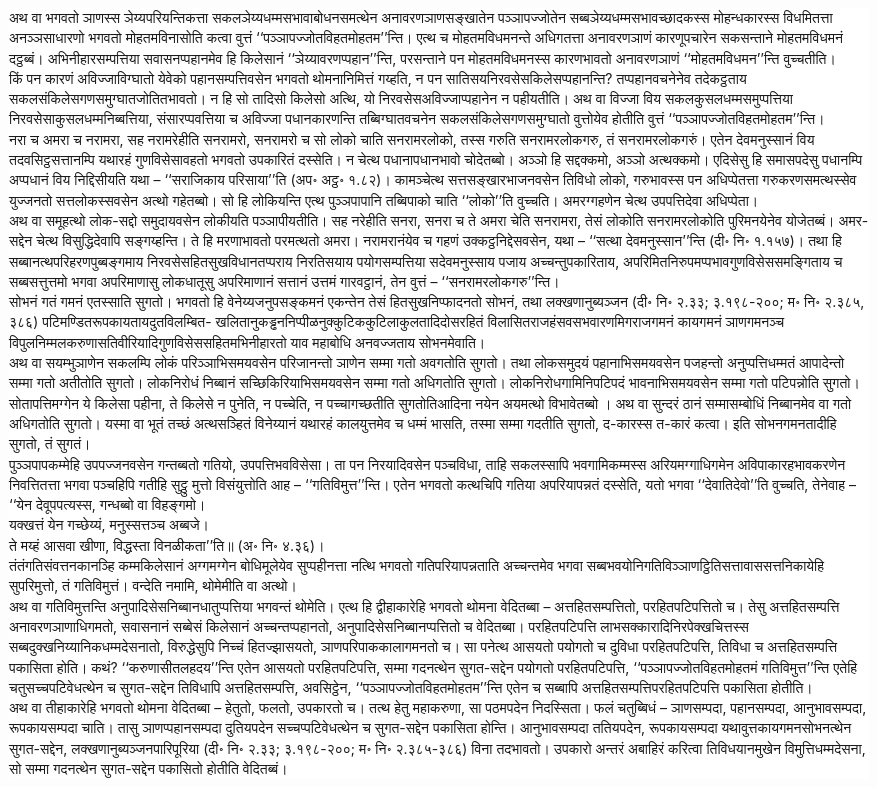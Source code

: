 अथ वा भगवतो ञाणस्स ञेय्यपरियन्तिकत्ता सकलञेय्यधम्मसभावाबोधनसमत्थेन अनावरणञाणसङ्खातेन पञ्ञापज्जोतेन सब्बञेय्यधम्मसभावच्छादकस्स मोहन्धकारस्स विधमितत्ता अनञ्ञसाधारणो भगवतो मोहतमविनासोति कत्वा वुत्तं ‘‘पञ्ञापज्जोतविहतमोहतम’’न्ति। एत्थ च मोहतमविधमनन्ते अधिगतत्ता अनावरणञाणं कारणूपचारेन सकसन्ताने मोहतमविधमनं दट्ठब्बं। अभिनीहारसम्पत्तिया सवासनप्पहानमेव हि किलेसानं ‘‘ञेय्यावरणप्पहान’’न्ति, परसन्ताने पन मोहतमविधमनस्स कारणभावतो अनावरणञाणं ‘‘मोहतमविधमन’’न्ति वुच्चतीति।  
किं पन कारणं अविज्जाविग्घातो येवेको पहानसम्पत्तिवसेन भगवतो थोमनानिमित्तं गय्हति, न पन सातिसयनिरवसेसकिलेसप्पहानन्ति? तप्पहानवचनेनेव तदेकट्ठताय सकलसंकिलेसगणसमुग्घातजोतितभावतो। न हि सो तादिसो किलेसो अत्थि, यो निरवसेसअविज्जाप्पहानेन न पहीयतीति। अथ वा विज्जा विय सकलकुसलधम्मसमुप्पत्तिया निरवसेसाकुसलधम्मनिब्बत्तिया, संसारप्पवत्तिया च अविज्जा पधानकारणन्ति तब्बिग्घातवचनेन सकलसंकिलेसगणसमुग्घातो वुत्तोयेव होतीति वुत्तं ‘‘पञ्ञापज्जोतविहतमोहतम’’न्ति।  
नरा च अमरा च नरामरा, सह नरामरेहीति सनरामरो, सनरामरो च सो लोको चाति सनरामरलोको, तस्स गरुति सनरामरलोकगरु, तं सनरामरलोकगरुं। एतेन देवमनुस्सानं विय तदवसिट्ठसत्तानम्पि यथारहं गुणविसेसावहतो भगवतो उपकारितं दस्सेति। न चेत्थ पधानापधानभावो चोदेतब्बो। अञ्ञो हि सद्दक्कमो, अञ्ञो अत्थक्कमो। एदिसेसु हि समासपदेसु पधानम्पि अप्पधानं विय निद्दिसीयति यथा – ‘‘सराजिकाय परिसाया’’ति (अप॰ अट्ठ॰ १.८२)। कामञ्चेत्थ सत्तसङ्खारभाजनवसेन तिविधो लोको, गरुभावस्स पन अधिप्पेतत्ता गरुकरणसमत्थस्सेव युज्जनतो सत्तलोकस्सवसेन अत्थो गहेतब्बो। सो हि लोकियन्ति एत्थ पुञ्ञपापानि तब्बिपाको चाति ‘‘लोको’’ति वुच्चति। अमरग्गहणेन चेत्थ उपपत्तिदेवा अधिप्पेता।  
अथ वा समूहत्थो लोक-सद्दो समुदायवसेन लोकीयति पञ्ञापीयतीति। सह नरेहीति सनरा, सनरा च ते अमरा चेति सनरामरा, तेसं लोकोति सनरामरलोकोति पुरिमनयेनेव योजेतब्बं। अमर-सद्देन चेत्थ विसुद्धिदेवापि सङ्गय्हन्ति। ते हि मरणाभावतो परमत्थतो अमरा। नरामरानंयेव च गहणं उक्कट्ठनिद्देसवसेन, यथा – ‘‘सत्था देवमनुस्सान’’न्ति (दी॰ नि॰ १.१५७)। तथा हि सब्बानत्थपरिहरणपुब्बङ्गमाय निरवसेसहितसुखविधानतप्पराय निरतिसयाय पयोगसम्पत्तिया सदेवमनुस्साय पजाय अच्चन्तुपकारिताय, अपरिमितनिरुपमप्पभावगुणविसेससमङ्गिताय च सब्बसत्तुत्तमो भगवा अपरिमाणासु लोकधातूसु अपरिमाणानं सत्तानं उत्तमं गारवट्ठानं, तेन वुत्तं – ‘‘सनरामरलोकगरु’’न्ति।  
सोभनं गतं गमनं एतस्साति सुगतो। भगवतो हि वेनेय्यजनुपसङ्कमनं एकन्तेन तेसं हितसुखनिप्फादनतो सोभनं, तथा लक्खणानुब्यञ्जन (दी॰ नि॰ २.३३; ३.१९८-२००; म॰ नि॰ २.३८५, ३८६) पटिमण्डितरूपकायतायदुतविलम्बित- खलितानुकड्ढननिप्पीळनुक्कुटिककुटिलाकुलतादिदोसरहितं विलासितराजहंसवसभवारणमिगराजगमनं कायगमनं ञाणगमनञ्च विपुलनिम्मलकरुणासतिवीरियादिगुणविसेससहितमभिनीहारतो याव महाबोधि अनवज्जताय सोभनमेवाति।  
अथ वा सयम्भुञाणेन सकलम्पि लोकं परिञ्ञाभिसमयवसेन परिजानन्तो ञाणेन सम्मा गतो अवगतोति सुगतो। तथा लोकसमुदयं पहानाभिसमयवसेन पजहन्तो अनुप्पत्तिधम्मतं आपादेन्तो सम्मा गतो अतीतोति सुगतो। लोकनिरोधं निब्बानं सच्छिकिरियाभिसमयवसेन सम्मा गतो अधिगतोति सुगतो। लोकनिरोधगामिनिपटिपदं भावनाभिसमयवसेन सम्मा गतो पटिपन्नोति सुगतो। सोतापत्तिमग्गेन ये किलेसा पहीना, ते किलेसे न पुनेति, न पच्चेति, न पच्चागच्छतीति सुगतोतिआदिना नयेन अयमत्थो विभावेतब्बो । अथ वा सुन्दरं ठानं सम्मासम्बोधिं निब्बानमेव वा गतो अधिगतोति सुगतो। यस्मा वा भूतं तच्छं अत्थसञ्हितं विनेय्यानं यथारहं कालयुत्तमेव च धम्मं भासति, तस्मा सम्मा गदतीति सुगतो, द-कारस्स त-कारं कत्वा। इति सोभनगमनतादीहि सुगतो, तं सुगतं।  
पुञ्ञपापकम्मेहि उपपज्जनवसेन गन्तब्बतो गतियो, उपपत्तिभवविसेसा। ता पन निरयादिवसेन पञ्चविधा, ताहि सकलस्सापि भवगामिकम्मस्स अरियमग्गाधिगमेन अविपाकारहभावकरणेन निवत्तितत्ता भगवा पञ्चहिपि गतीहि सुट्ठु मुत्तो विसंयुत्तोति आह – ‘‘गतिविमुत्त’’न्ति। एतेन भगवतो कत्थचिपि गतिया अपरियापन्नतं दस्सेति, यतो भगवा ‘‘देवातिदेवो’’ति वुच्चति, तेनेवाह –  
‘‘येन देवूपपत्यस्स, गन्धब्बो वा विहङ्गमो।  
यक्खत्तं येन गच्छेय्यं, मनुस्सत्तञ्च अब्बजे।  
ते मय्हं आसवा खीणा, विद्धस्ता विनळीकता’’ति॥ (अ॰ नि॰ ४.३६)।  
तंतंगतिसंवत्तनकानञ्हि कम्मकिलेसानं अग्गमग्गेन बोधिमूलेयेव सुप्पहीनत्ता नत्थि भगवतो गतिपरियापन्नताति अच्चन्तमेव भगवा सब्बभवयोनिगतिविञ्ञाणट्ठितिसत्तावाससत्तनिकायेहि सुपरिमुत्तो, तं गतिविमुत्तं। वन्देति नमामि, थोमेमीति वा अत्थो।  
अथ वा गतिविमुत्तन्ति अनुपादिसेसनिब्बानधातुप्पत्तिया भगवन्तं थोमेति। एत्थ हि द्वीहाकारेहि भगवतो थोमना वेदितब्बा – अत्तहितसम्पत्तितो, परहितपटिपत्तितो च। तेसु अत्तहितसम्पत्ति अनावरणञाणाधिगमतो, सवासनानं सब्बेसं किलेसानं अच्चन्तप्पहानतो, अनुपादिसेसनिब्बानप्पत्तितो च वेदितब्बा। परहितपटिपत्ति लाभसक्कारादिनिरपेक्खचित्तस्स सब्बदुक्खनिय्यानिकधम्मदेसनातो, विरुद्धेसुपि निच्चं हितज्झासयतो, ञाणपरिपाककालागमनतो च। सा पनेत्थ आसयतो पयोगतो च दुविधा परहितपटिपत्ति, तिविधा च अत्तहितसम्पत्ति पकासिता होति। कथं? ‘‘करुणासीतलहदय’’न्ति एतेन आसयतो परहितपटिपत्ति, सम्मा गदनत्थेन सुगत-सद्देन पयोगतो परहितपटिपत्ति, ‘‘पञ्ञापज्जोतविहतमोहतमं गतिविमुत्त’’न्ति एतेहि चतुसच्चपटिवेधत्थेन च सुगत-सद्देन तिविधापि अत्तहितसम्पत्ति, अवसिट्ठेन, ‘‘पञ्ञापज्जोतविहतमोहतम’’न्ति एतेन च सब्बापि अत्तहितसम्पत्तिपरहितपटिपत्ति पकासिता होतीति।  
अथ वा तीहाकारेहि भगवतो थोमना वेदितब्बा – हेतुतो, फलतो, उपकारतो च। तत्थ हेतु महाकरुणा, सा पठमपदेन निदस्सिता। फलं चतुब्बिधं – ञाणसम्पदा, पहानसम्पदा, आनुभावसम्पदा, रूपकायसम्पदा चाति। तासु ञाणप्पहानसम्पदा दुतियपदेन सच्चप्पटिवेधत्थेन च सुगत-सद्देन पकासिता होन्ति। आनुभावसम्पदा ततियपदेन, रूपकायसम्पदा यथावुत्तकायगमनसोभनत्थेन सुगत-सद्देन, लक्खणानुब्यञ्जनपारिपूरिया (दी॰ नि॰ २.३३; ३.१९८-२००; म॰ नि॰ २.३८५-३८६) विना तदभावतो। उपकारो अन्तरं अबाहिरं करित्वा तिविधयानमुखेन विमुत्तिधम्मदेसना, सो सम्मा गदनत्थेन सुगत-सद्देन पकासितो होतीति वेदितब्बं।  